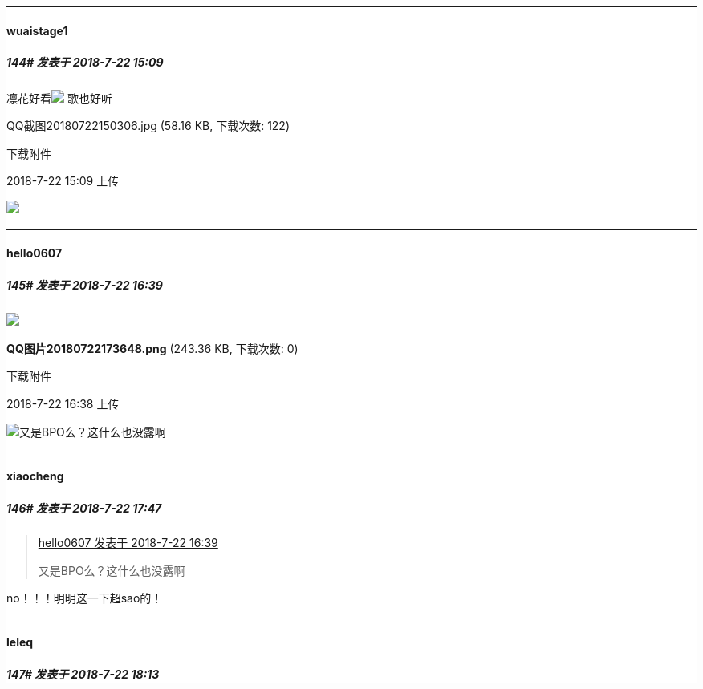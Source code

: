 
-----

####  wuaistage1  
##### 144#       发表于 2018-7-22 15:09


凛花好看<img src="https://static.saraba1st.com/image/smiley/face2017/062.gif" referrerpolicy="no-referrer"> 歌也好听


QQ截图20180722150306.jpg
(58.16 KB, 下载次数: 122)


下载附件


2018-7-22 15:09 上传


<img src="https://img.saraba1st.com/forum/201807/22/150903uvrozzmj39tzkoww.jpg" referrerpolicy="no-referrer">


-----

####  hello0607  
##### 145#       发表于 2018-7-22 16:39


<img src="https://img.saraba1st.com/forum/201807/22/163803wkk5ld5rgm0t5crc.png" referrerpolicy="no-referrer">


<strong>QQ图片20180722173648.png</strong> (243.36 KB, 下载次数: 0)

下载附件

2018-7-22 16:38 上传


<img src="https://static.saraba1st.com/image/smiley/face2017/068.png" referrerpolicy="no-referrer">又是BPO么？这什么也没露啊


-----

####  xiaocheng  
##### 146#       发表于 2018-7-22 17:47


<blockquote><a href="httphttps://bbs.saraba1st.com/2b/forum.php?mod=redirect&amp;goto=findpost&amp;pid=40411199&amp;ptid=1577244" target="_blank">hello0607 发表于 2018-7-22 16:39</a>

又是BPO么？这什么也没露啊</blockquote>
no！！！明明这一下超sao的！


-----

####  leleq  
##### 147#       发表于 2018-7-22 18:13
